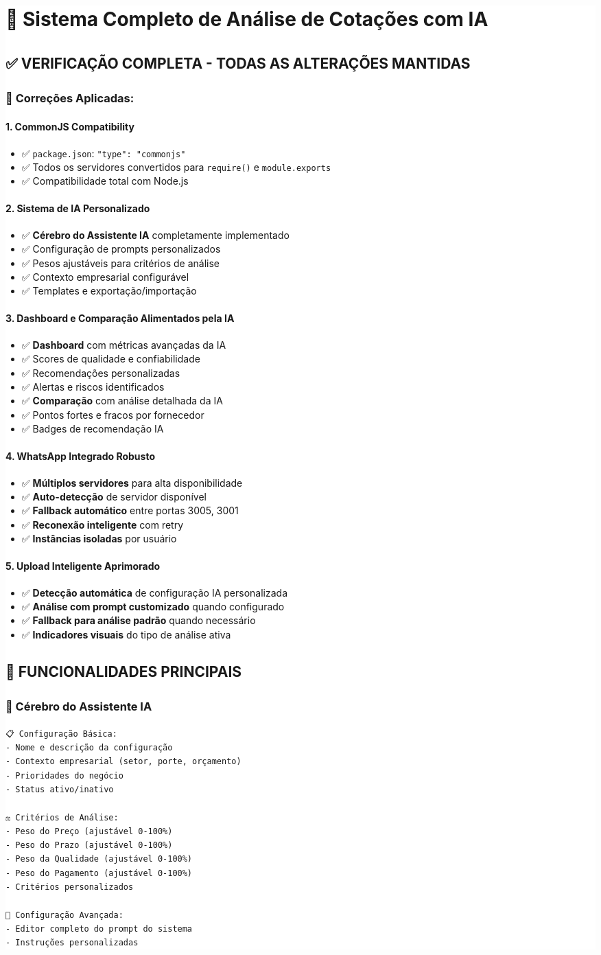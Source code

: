 # 🚀 Sistema Completo de Análise de Cotações com IA

## ✅ **VERIFICAÇÃO COMPLETA - TODAS AS ALTERAÇÕES MANTIDAS**

### 🔧 **Correções Aplicadas:**

#### **1. CommonJS Compatibility**
- ✅ `package.json`: `"type": "commonjs"` 
- ✅ Todos os servidores convertidos para `require()` e `module.exports`
- ✅ Compatibilidade total com Node.js

#### **2. Sistema de IA Personalizado**
- ✅ **Cérebro do Assistente IA** completamente implementado
- ✅ Configuração de prompts personalizados
- ✅ Pesos ajustáveis para critérios de análise
- ✅ Contexto empresarial configurável
- ✅ Templates e exportação/importação

#### **3. Dashboard e Comparação Alimentados pela IA**
- ✅ **Dashboard** com métricas avançadas da IA
- ✅ Scores de qualidade e confiabilidade
- ✅ Recomendações personalizadas
- ✅ Alertas e riscos identificados
- ✅ **Comparação** com análise detalhada da IA
- ✅ Pontos fortes e fracos por fornecedor
- ✅ Badges de recomendação IA

#### **4. WhatsApp Integrado Robusto**
- ✅ **Múltiplos servidores** para alta disponibilidade
- ✅ **Auto-detecção** de servidor disponível
- ✅ **Fallback automático** entre portas 3005, 3001
- ✅ **Reconexão inteligente** com retry
- ✅ **Instâncias isoladas** por usuário

#### **5. Upload Inteligente Aprimorado**
- ✅ **Detecção automática** de configuração IA personalizada
- ✅ **Análise com prompt customizado** quando configurado
- ✅ **Fallback para análise padrão** quando necessário
- ✅ **Indicadores visuais** do tipo de análise ativa

## 🎯 **FUNCIONALIDADES PRINCIPAIS**

### **🧠 Cérebro do Assistente IA**
```
📋 Configuração Básica:
- Nome e descrição da configuração
- Contexto empresarial (setor, porte, orçamento)
- Prioridades do negócio
- Status ativo/inativo

⚖️ Critérios de Análise:
- Peso do Preço (ajustável 0-100%)
- Peso do Prazo (ajustável 0-100%)
- Peso da Qualidade (ajustável 0-100%)
- Peso do Pagamento (ajustável 0-100%)
- Critérios personalizados

🔧 Configuração Avançada:
- Editor completo do prompt do sistema
- Instruções personalizadas
```